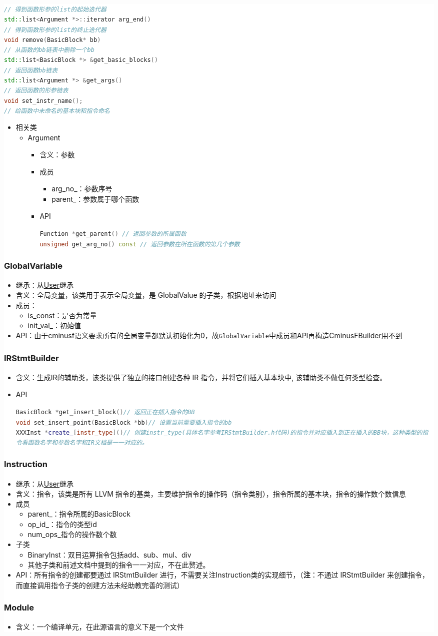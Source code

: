   ```cpp
  // 得到函数形参的list的起始迭代器
  std::list<Argument *>::iterator arg_end() 
  // 得到函数形参的list的终止迭代器
  void remove(BasicBlock* bb) 
  // 从函数的bb链表中删除一个bb
  std::list<BasicBlock *> &get_basic_blocks() 
  // 返回函数bb链表
  std::list<Argument *> &get_args() 
  // 返回函数的形参链表
  void set_instr_name();
  // 给函数中未命名的基本块和指令命名
  ```

  

- 相关类
  - Argument
    - 含义：参数
    
    - 成员
      - arg_no_：参数序号
      - parent_：参数属于哪个函数
      
    - API
    
      ```cpp
      Function *get_parent() // 返回参数的所属函数
      unsigned get_arg_no() const // 返回参数在所在函数的第几个参数
      ```
### GlobalVariable
- 继承：从[User](#user)继承
- 含义：全局变量，该类用于表示全局变量，是 GlobalValue 的子类，根据地址来访问
- 成员：
  - is_const：是否为常量
  - init_val_：初始值
- API：由于cminusf语义要求所有的全局变量都默认初始化为0，故`GlobalVariable`中成员和API再构造CminusFBuilder用不到
### IRStmtBuilder
- 含义：生成IR的辅助类，该类提供了独立的接口创建各种 IR 指令，并将它们插入基本块中, 该辅助类不做任何类型检查。

- API

  ```cpp
  BasicBlock *get_insert_block()// 返回正在插入指令的BB
  void set_insert_point(BasicBlock *bb)// 设置当前需要插入指令的bb
  XXXInst *create_[instr_type]()// 创建instr_type(具体名字参考IRStmtBuilder.h代码)的指令并对应插入到正在插入的BB块，这种类型的指令看函数名字和参数名字和IR文档是一一对应的。
  ```

  
### Instruction
- 继承：从[User](#user)继承
- 含义：指令，该类是所有 LLVM 指令的基类，主要维护指令的操作码（指令类别），指令所属的基本块，指令的操作数个数信息
- 成员
  - parent_：指令所属的BasicBlock
  - op_id_：指令的类型id
  - num_ops_指令的操作数个数
- 子类
  - BinaryInst：双目运算指令包括add、sub、mul、div
  - 其他子类和前述文档中提到的指令一一对应，不在此赘述。
- API：所有指令的创建都要通过 IRStmtBuilder 进行，不需要关注Instruction类的实现细节，（**注**：不通过 IRStmtBuilder 来创建指令，而直接调用指令子类的创建方法未经助教完善的测试）
### Module
- 含义：一个编译单元，在此源语言的意义下是一个文件
